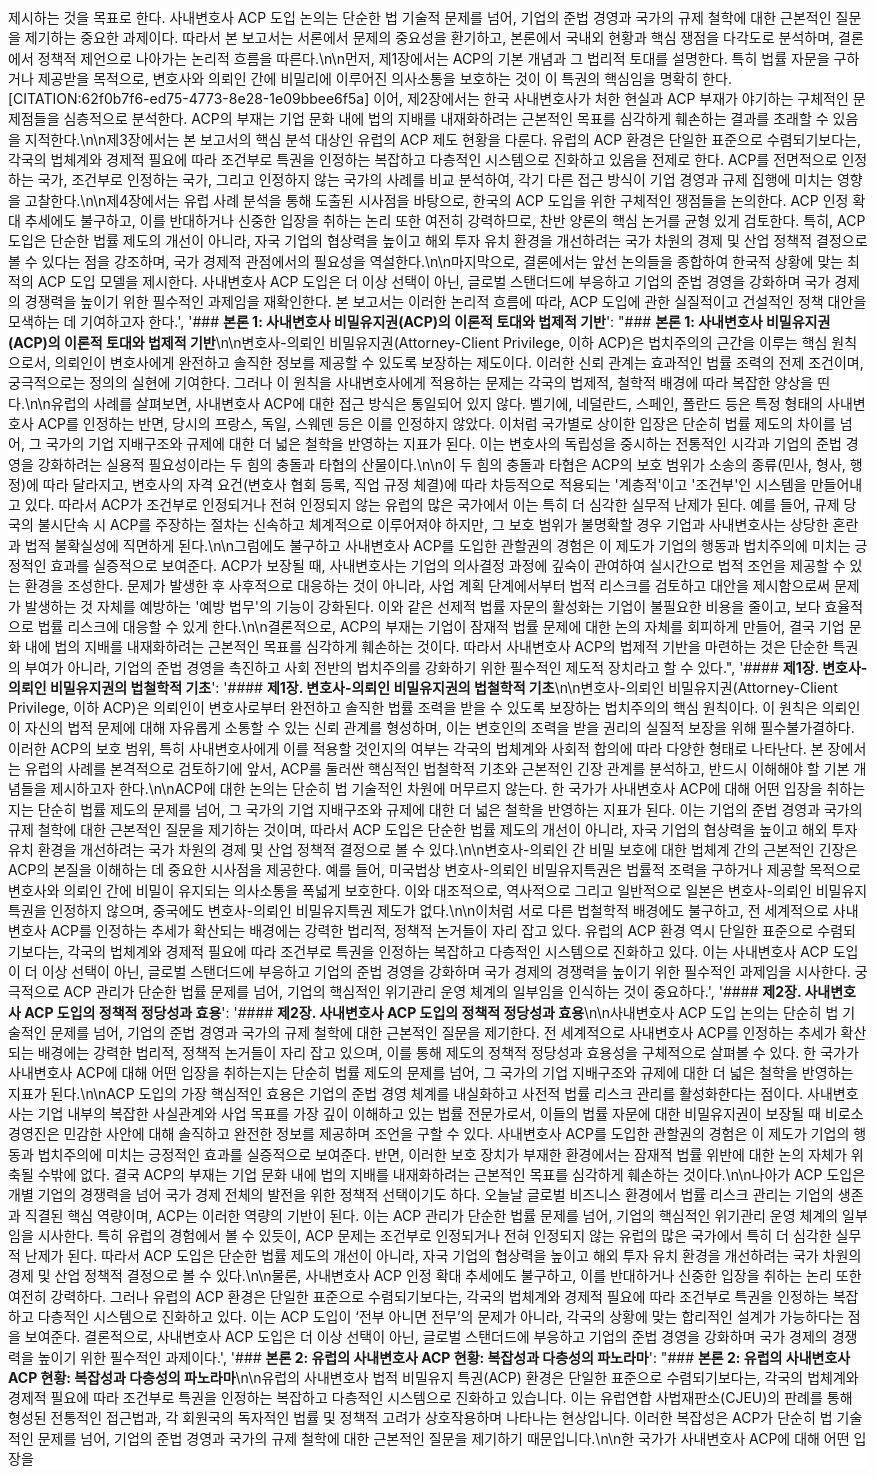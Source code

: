 제시하는 것을 목표로 한다. 사내변호사 ACP 도입 논의는 단순한 법 기술적 문제를 넘어, 기업의 준법 경영과 국가의 규제 철학에 대한 근본적인 질문을 제기하는 중요한 과제이다. 따라서 본 보고서는 서론에서 문제의 중요성을 환기하고, 본론에서 국내외 현황과 핵심 쟁점을 다각도로 분석하며, 결론에서 정책적 제언으로 나아가는 논리적 흐름을 따른다.\n\n먼저, 제1장에서는 ACP의 기본 개념과 그 법리적 토대를 설명한다. 특히 법률 자문을 구하거나 제공받을 목적으로, 변호사와 의뢰인 간에 비밀리에 이루어진 의사소통을 보호하는 것이 이 특권의 핵심임을 명확히 한다. [CITATION:62f0b7f6-ed75-4773-8e28-1e09bbee6f5a] 이어, 제2장에서는 한국 사내변호사가 처한 현실과 ACP 부재가 야기하는 구체적인 문제점들을 심층적으로 분석한다. ACP의 부재는 기업 문화 내에 법의 지배를 내재화하려는 근본적인 목표를 심각하게 훼손하는 결과를 초래할 수 있음을 지적한다.\n\n제3장에서는 본 보고서의 핵심 분석 대상인 유럽의 ACP 제도 현황을 다룬다. 유럽의 ACP 환경은 단일한 표준으로 수렴되기보다는, 각국의 법체계와 경제적 필요에 따라 조건부로 특권을 인정하는 복잡하고 다층적인 시스템으로 진화하고 있음을 전제로 한다. ACP를 전면적으로 인정하는 국가, 조건부로 인정하는 국가, 그리고 인정하지 않는 국가의 사례를 비교 분석하여, 각기 다른 접근 방식이 기업 경영과 규제 집행에 미치는 영향을 고찰한다.\n\n제4장에서는 유럽 사례 분석을 통해 도출된 시사점을 바탕으로, 한국의 ACP 도입을 위한 구체적인 쟁점들을 논의한다. ACP 인정 확대 추세에도 불구하고, 이를 반대하거나 신중한 입장을 취하는 논리 또한 여전히 강력하므로, 찬반 양론의 핵심 논거를 균형 있게 검토한다. 특히, ACP 도입은 단순한 법률 제도의 개선이 아니라, 자국 기업의 협상력을 높이고 해외 투자 유치 환경을 개선하려는 국가 차원의 경제 및 산업 정책적 결정으로 볼 수 있다는 점을 강조하며, 국가 경제적 관점에서의 필요성을 역설한다.\n\n마지막으로, 결론에서는 앞선 논의들을 종합하여 한국적 상황에 맞는 최적의 ACP 도입 모델을 제시한다. 사내변호사 ACP 도입은 더 이상 선택이 아닌, 글로벌 스탠더드에 부응하고 기업의 준법 경영을 강화하며 국가 경제의 경쟁력을 높이기 위한 필수적인 과제임을 재확인한다. 본 보고서는 이러한 논리적 흐름에 따라, ACP 도입에 관한 실질적이고 건설적인 정책 대안을 모색하는 데 기여하고자 한다.', '### **본론 1: 사내변호사 비밀유지권(ACP)의 이론적 토대와 법제적 기반**': "### **본론 1: 사내변호사 비밀유지권(ACP)의 이론적 토대와 법제적 기반**\n\n변호사-의뢰인 비밀유지권(Attorney-Client Privilege, 이하 ACP)은 법치주의의 근간을 이루는 핵심 원칙으로서, 의뢰인이 변호사에게 완전하고 솔직한 정보를 제공할 수 있도록 보장하는 제도이다. 이러한 신뢰 관계는 효과적인 법률 조력의 전제 조건이며, 궁극적으로는 정의의 실현에 기여한다. 그러나 이 원칙을 사내변호사에게 적용하는 문제는 각국의 법제적, 철학적 배경에 따라 복잡한 양상을 띤다.\n\n유럽의 사례를 살펴보면, 사내변호사 ACP에 대한 접근 방식은 통일되어 있지 않다. 벨기에, 네덜란드, 스페인, 폴란드 등은 특정 형태의 사내변호사 ACP를 인정하는 반면, 당시의 프랑스, 독일, 스웨덴 등은 이를 인정하지 않았다. 이처럼 국가별로 상이한 입장은 단순히 법률 제도의 차이를 넘어, 그 국가의 기업 지배구조와 규제에 대한 더 넓은 철학을 반영하는 지표가 된다. 이는 변호사의 독립성을 중시하는 전통적인 시각과 기업의 준법 경영을 강화하려는 실용적 필요성이라는 두 힘의 충돌과 타협의 산물이다.\n\n이 두 힘의 충돌과 타협은 ACP의 보호 범위가 소송의 종류(민사, 형사, 행정)에 따라 달라지고, 변호사의 자격 요건(변호사 협회 등록, 직업 규정 체결)에 따라 차등적으로 적용되는 '계층적'이고 '조건부'인 시스템을 만들어내고 있다. 따라서 ACP가 조건부로 인정되거나 전혀 인정되지 않는 유럽의 많은 국가에서 이는 특히 더 심각한 실무적 난제가 된다. 예를 들어, 규제 당국의 불시단속 시 ACP를 주장하는 절차는 신속하고 체계적으로 이루어져야 하지만, 그 보호 범위가 불명확할 경우 기업과 사내변호사는 상당한 혼란과 법적 불확실성에 직면하게 된다.\n\n그럼에도 불구하고 사내변호사 ACP를 도입한 관할권의 경험은 이 제도가 기업의 행동과 법치주의에 미치는 긍정적인 효과를 실증적으로 보여준다. ACP가 보장될 때, 사내변호사는 기업의 의사결정 과정에 깊숙이 관여하여 실시간으로 법적 조언을 제공할 수 있는 환경을 조성한다. 문제가 발생한 후 사후적으로 대응하는 것이 아니라, 사업 계획 단계에서부터 법적 리스크를 검토하고 대안을 제시함으로써 문제가 발생하는 것 자체를 예방하는 '예방 법무'의 기능이 강화된다. 이와 같은 선제적 법률 자문의 활성화는 기업이 불필요한 비용을 줄이고, 보다 효율적으로 법률 리스크에 대응할 수 있게 한다.\n\n결론적으로, ACP의 부재는 기업이 잠재적 법률 문제에 대한 논의 자체를 회피하게 만들어, 결국 기업 문화 내에 법의 지배를 내재화하려는 근본적인 목표를 심각하게 훼손하는 것이다. 따라서 사내변호사 ACP의 법제적 기반을 마련하는 것은 단순한 특권의 부여가 아니라, 기업의 준법 경영을 촉진하고 사회 전반의 법치주의를 강화하기 위한 필수적인 제도적 장치라고 할 수 있다.", '#### **제1장. 변호사-의뢰인 비밀유지권의 법철학적 기초**': '#### **제1장. 변호사-의뢰인 비밀유지권의 법철학적 기초**\n\n변호사-의뢰인 비밀유지권(Attorney-Client Privilege, 이하 ACP)은 의뢰인이 변호사로부터 완전하고 솔직한 법률 조력을 받을 수 있도록 보장하는 법치주의의 핵심 원칙이다. 이 원칙은 의뢰인이 자신의 법적 문제에 대해 자유롭게 소통할 수 있는 신뢰 관계를 형성하며, 이는 변호인의 조력을 받을 권리의 실질적 보장을 위해 필수불가결하다. 이러한 ACP의 보호 범위, 특히 사내변호사에게 이를 적용할 것인지의 여부는 각국의 법체계와 사회적 합의에 따라 다양한 형태로 나타난다. 본 장에서는 유럽의 사례를 본격적으로 검토하기에 앞서, ACP를 둘러싼 핵심적인 법철학적 기초와 근본적인 긴장 관계를 분석하고, 반드시 이해해야 할 기본 개념들을 제시하고자 한다.\n\nACP에 대한 논의는 단순히 법 기술적인 차원에 머무르지 않는다. 한 국가가 사내변호사 ACP에 대해 어떤 입장을 취하는지는 단순히 법률 제도의 문제를 넘어, 그 국가의 기업 지배구조와 규제에 대한 더 넓은 철학을 반영하는 지표가 된다. 이는 기업의 준법 경영과 국가의 규제 철학에 대한 근본적인 질문을 제기하는 것이며, 따라서 ACP 도입은 단순한 법률 제도의 개선이 아니라, 자국 기업의 협상력을 높이고 해외 투자 유치 환경을 개선하려는 국가 차원의 경제 및 산업 정책적 결정으로 볼 수 있다.\n\n변호사-의뢰인 간 비밀 보호에 대한 법체계 간의 근본적인 긴장은 ACP의 본질을 이해하는 데 중요한 시사점을 제공한다. 예를 들어, 미국법상 변호사-의뢰인 비밀유지특권은 법률적 조력을 구하거나 제공할 목적으로 변호사와 의뢰인 간에 비밀이 유지되는 의사소통을 폭넓게 보호한다. 이와 대조적으로, 역사적으로 그리고 일반적으로 일본은 변호사-의뢰인 비밀유지특권을 인정하지 않으며, 중국에도 변호사-의뢰인 비밀유지특권 제도가 없다.\n\n이처럼 서로 다른 법철학적 배경에도 불구하고, 전 세계적으로 사내변호사 ACP를 인정하는 추세가 확산되는 배경에는 강력한 법리적, 정책적 논거들이 자리 잡고 있다. 유럽의 ACP 환경 역시 단일한 표준으로 수렴되기보다는, 각국의 법체계와 경제적 필요에 따라 조건부로 특권을 인정하는 복잡하고 다층적인 시스템으로 진화하고 있다. 이는 사내변호사 ACP 도입이 더 이상 선택이 아닌, 글로벌 스탠더드에 부응하고 기업의 준법 경영을 강화하며 국가 경제의 경쟁력을 높이기 위한 필수적인 과제임을 시사한다. 궁극적으로 ACP 관리가 단순한 법률 문제를 넘어, 기업의 핵심적인 위기관리 운영 체계의 일부임을 인식하는 것이 중요하다.', '#### **제2장. 사내변호사 ACP 도입의 정책적 정당성과 효용**': '#### **제2장. 사내변호사 ACP 도입의 정책적 정당성과 효용**\n\n사내변호사 ACP 도입 논의는 단순히 법 기술적인 문제를 넘어, 기업의 준법 경영과 국가의 규제 철학에 대한 근본적인 질문을 제기한다. 전 세계적으로 사내변호사 ACP를 인정하는 추세가 확산되는 배경에는 강력한 법리적, 정책적 논거들이 자리 잡고 있으며, 이를 통해 제도의 정책적 정당성과 효용성을 구체적으로 살펴볼 수 있다. 한 국가가 사내변호사 ACP에 대해 어떤 입장을 취하는지는 단순히 법률 제도의 문제를 넘어, 그 국가의 기업 지배구조와 규제에 대한 더 넓은 철학을 반영하는 지표가 된다.\n\nACP 도입의 가장 핵심적인 효용은 기업의 준법 경영 체계를 내실화하고 사전적 법률 리스크 관리를 활성화한다는 점이다. 사내변호사는 기업 내부의 복잡한 사실관계와 사업 목표를 가장 깊이 이해하고 있는 법률 전문가로서, 이들의 법률 자문에 대한 비밀유지권이 보장될 때 비로소 경영진은 민감한 사안에 대해 솔직하고 완전한 정보를 제공하며 조언을 구할 수 있다. 사내변호사 ACP를 도입한 관할권의 경험은 이 제도가 기업의 행동과 법치주의에 미치는 긍정적인 효과를 실증적으로 보여준다. 반면, 이러한 보호 장치가 부재한 환경에서는 잠재적 법률 위반에 대한 논의 자체가 위축될 수밖에 없다. 결국 ACP의 부재는 기업 문화 내에 법의 지배를 내재화하려는 근본적인 목표를 심각하게 훼손하는 것이다.\n\n나아가 ACP 도입은 개별 기업의 경쟁력을 넘어 국가 경제 전체의 발전을 위한 정책적 선택이기도 하다. 오늘날 글로벌 비즈니스 환경에서 법률 리스크 관리는 기업의 생존과 직결된 핵심 역량이며, ACP는 이러한 역량의 기반이 된다. 이는 ACP 관리가 단순한 법률 문제를 넘어, 기업의 핵심적인 위기관리 운영 체계의 일부임을 시사한다. 특히 유럽의 경험에서 볼 수 있듯이, ACP 문제는 조건부로 인정되거나 전혀 인정되지 않는 유럽의 많은 국가에서 특히 더 심각한 실무적 난제가 된다. 따라서 ACP 도입은 단순한 법률 제도의 개선이 아니라, 자국 기업의 협상력을 높이고 해외 투자 유치 환경을 개선하려는 국가 차원의 경제 및 산업 정책적 결정으로 볼 수 있다.\n\n물론, 사내변호사 ACP 인정 확대 추세에도 불구하고, 이를 반대하거나 신중한 입장을 취하는 논리 또한 여전히 강력하다. 그러나 유럽의 ACP 환경은 단일한 표준으로 수렴되기보다는, 각국의 법체계와 경제적 필요에 따라 조건부로 특권을 인정하는 복잡하고 다층적인 시스템으로 진화하고 있다. 이는 ACP 도입이 ‘전부 아니면 전무’의 문제가 아니라, 각국의 상황에 맞는 합리적인 설계가 가능하다는 점을 보여준다. 결론적으로, 사내변호사 ACP 도입은 더 이상 선택이 아닌, 글로벌 스탠더드에 부응하고 기업의 준법 경영을 강화하며 국가 경제의 경쟁력을 높이기 위한 필수적인 과제이다.', '### **본론 2: 유럽의 사내변호사 ACP 현황: 복잡성과 다층성의 파노라마**': "### **본론 2: 유럽의 사내변호사 ACP 현황: 복잡성과 다층성의 파노라마**\n\n유럽의 사내변호사 법적 비밀유지 특권(ACP) 환경은 단일한 표준으로 수렴되기보다는, 각국의 법체계와 경제적 필요에 따라 조건부로 특권을 인정하는 복잡하고 다층적인 시스템으로 진화하고 있습니다. 이는 유럽연합 사법재판소(CJEU)의 판례를 통해 형성된 전통적인 접근법과, 각 회원국의 독자적인 법률 및 정책적 고려가 상호작용하며 나타나는 현상입니다. 이러한 복잡성은 ACP가 단순히 법 기술적인 문제를 넘어, 기업의 준법 경영과 국가의 규제 철학에 대한 근본적인 질문을 제기하기 때문입니다.\n\n한 국가가 사내변호사 ACP에 대해 어떤 입장을